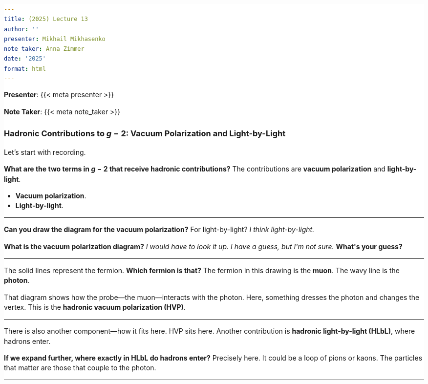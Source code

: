 ```yaml
---
title: (2025) Lecture 13
author: ''
presenter: Mikhail Mikhasenko
note_taker: Anna Zimmer
date: '2025'
format: html
---
```


**Presenter**: {{< meta presenter >}}

**Note Taker**: {{< meta note_taker >}}

### Hadronic Contributions to $g-2$: Vacuum Polarization and Light-by-Light


Let’s start with recording.

**What are the two terms in $g-2$ that receive hadronic contributions?**
The contributions are **vacuum polarization** and **light-by-light**.

- **Vacuum polarization**.
- **Light-by-light**.

---

**Can you draw the diagram for the vacuum polarization?**
For light-by-light?
*I think light-by-light.*

**What is the vacuum polarization diagram?**
*I would have to look it up.*
*I have a guess, but I'm not sure.*
**What's your guess?**

---

The solid lines represent the fermion.
**Which fermion is that?**
The fermion in this drawing is the **muon**.
The wavy line is the **photon**.

That diagram shows how the probe—the muon—interacts with the photon.
Here, something dresses the photon and changes the vertex.
This is the **hadronic vacuum polarization (HVP)**.

---

There is also another component—how it fits here.
HVP sits here.
Another contribution is **hadronic light-by-light (HLbL)**, where hadrons enter.

**If we expand further, where exactly in HLbL do hadrons enter?**
Precisely here.
It could be a loop of pions or kaons.
The particles that matter are those that couple to the photon.

---